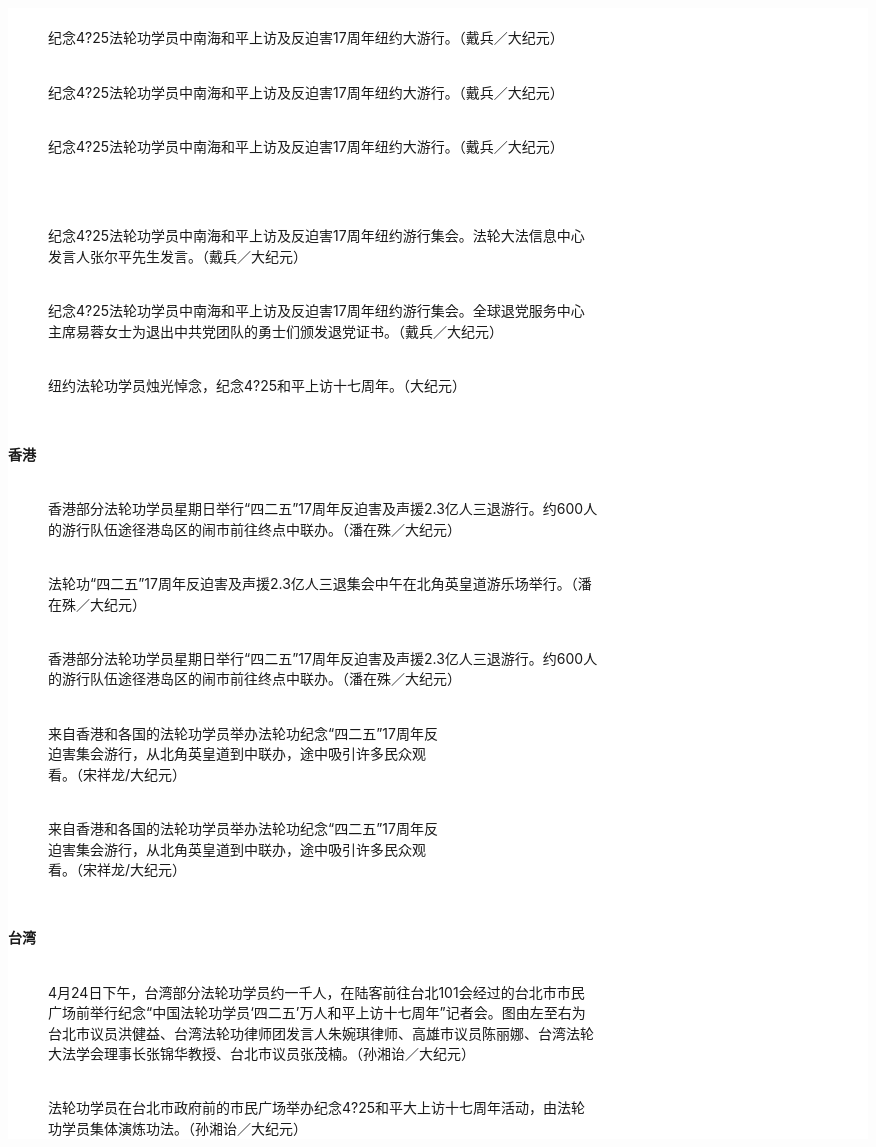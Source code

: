 <figure id="attachment_7662127" style="width: 550px" class="wp-caption aligncenter"><ahref="https://i.epochtimes.com/assets/uploads/2016/04/1604231934031973.jpg"><img class="wp-image-7662127" src="https://i.epochtimes.com/assets/uploads/2016/04/1604231934031973-600x400.jpg" alt="" width="550" b="366" /></a><figcaption class="wp-caption-text">纪念4?25法轮功学员中南海和平上访及反迫害17周年纽约大游行。（戴兵／大纪元）</figcaption></figure>
<figure id="attachment_7662118" style="width: 550px" class="wp-caption aligncenter"><ahref="https://i.epochtimes.com/assets/uploads/2016/04/1604231931531973.jpg"><img class="wp-image-7662118" src="https://i.epochtimes.com/assets/uploads/2016/04/1604231931531973-600x400.jpg" alt="" width="550" b="366" /></a><figcaption class="wp-caption-text">纪念4?25法轮功学员中南海和平上访及反迫害17周年纽约大游行。（戴兵／大纪元）</figcaption></figure>
<figure id="attachment_7662129" style="width: 550px" class="wp-caption aligncenter"><ahref="https://i.epochtimes.com/assets/uploads/2016/04/1604231936131973.jpg"><img class="wp-image-7662129" src="https://i.epochtimes.com/assets/uploads/2016/04/1604231936131973-600x400.jpg" alt="" width="550" b="366" /></a><figcaption class="wp-caption-text">纪念4?25法轮功学员中南海和平上访及反迫害17周年纽约大游行。（戴兵／大纪元）</figcaption></figure>
<p>&nbsp;</p>
<figure id="attachment_7677855" style="width: 550px" class="wp-caption aligncenter"><ahref="https://i.epochtimes.com/assets/uploads/2016/04/1604231948511973.jpg"><img class="wp-image-7677855" src="https://i.epochtimes.com/assets/uploads/2016/04/1604231948511973-600x400.jpg" alt="" width="550" b="366" /></a><figcaption class="wp-caption-text">纪念4?25法轮功学员中南海和平上访及反迫害17周年纽约游行集会。法轮大法信息中心发言人张尔平先生发言。（戴兵／大纪元）</figcaption></figure>
<figure id="attachment_7677785" style="width: 550px" class="wp-caption aligncenter"><ahref="https://i.epochtimes.com/assets/uploads/2016/04/1604231949561973.jpg"><img class="wp-image-7677785" src="https://i.epochtimes.com/assets/uploads/2016/04/1604231949561973-600x400.jpg" alt="" width="550" b="366" /></a><figcaption class="wp-caption-text">纪念4?25法轮功学员中南海和平上访及反迫害17周年纽约游行集会。全球退党服务中心主席易蓉女士为退出中共党团队的勇士们颁发退党证书。（戴兵／大纪元）</figcaption></figure>
<figure id="attachment_7708423" style="width: 550px" class="wp-caption aligncenter"><ahref="https://i.epochtimes.com/assets/uploads/2016/04/1604242148541973.jpg"><img class="wp-image-7708423" src="https://i.epochtimes.com/assets/uploads/2016/04/1604242148541973-600x400.jpg" alt="" width="550" b="366" /></a><figcaption class="wp-caption-text">纽约法轮功学员烛光悼念，纪念4?25和平上访十七周年。（大纪元）</figcaption></figure>
<p>&nbsp;</p>
<p><strong>香港</strong></p>
<figure id="attachment_7707098" style="width: 550px" class="wp-caption aligncenter"><ahref="https://i.epochtimes.com/assets/uploads/2016/04/160424090316100484.jpg"><img class="wp-image-7707098" src="https://i.epochtimes.com/assets/uploads/2016/04/160424090316100484-600x400.jpg" alt="" width="550" b="366" /></a><figcaption class="wp-caption-text">香港部分法轮功学员星期日举行“四二五”17周年反迫害及声援2.3亿人三退游行。约600人的游行队伍途径港岛区的闹市前往终点中联办。（潘在殊／大纪元）</figcaption></figure>
<figure id="attachment_7779629" style="width: 550px" class="wp-caption aligncenter"><ahref="https://i.epochtimes.com/assets/uploads/2016/04/160424090350100484.jpg"><img class="wp-image-7779629" src="https://i.epochtimes.com/assets/uploads/2016/04/160424090350100484-600x400.jpg" alt="" width="550" b="366" /></a><figcaption class="wp-caption-text">法轮功“四二五”17周年反迫害及声援2.3亿人三退集会中午在北角英皇道游乐场举行。（潘在殊／大纪元）</figcaption></figure>
<figure id="attachment_7779625" style="width: 550px" class="wp-caption aligncenter"><ahref="https://i.epochtimes.com/assets/uploads/2016/04/160424095810100484.jpg"><img class="wp-image-7779625" src="https://i.epochtimes.com/assets/uploads/2016/04/160424095810100484-600x400.jpg" alt="" width="550" b="366" /></a><figcaption class="wp-caption-text">香港部分法轮功学员星期日举行“四二五”17周年反迫害及声援2.3亿人三退游行。约600人的游行队伍途径港岛区的闹市前往终点中联办。（潘在殊／大纪元）</figcaption></figure>
<figure id="attachment_7779626" style="width: 399px" class="wp-caption aligncenter"><ahref="https://i.epochtimes.com/assets/uploads/2016/04/160424091848100311.jpg"><img class="size-large wp-image-7779626" title="" src="https://i.epochtimes.com/assets/uploads/2016/04/160424091848100311.jpg" alt="" width="399" b="599" /></a><figcaption class="wp-caption-text">来自香港和各国的法轮功学员举办法轮功纪念“四二五”17周年反迫害集会游行，从北角英皇道到中联办，途中吸引许多民众观看。（宋祥龙/大纪元）</figcaption></figure>
<figure id="attachment_7779632" style="width: 400px" class="wp-caption aligncenter"><ahref="https://i.epochtimes.com/assets/uploads/2016/04/160424093830100311.jpg"><img class="size-large wp-image-7779632" title="" src="https://i.epochtimes.com/assets/uploads/2016/04/160424093830100311.jpg" alt="" width="400" b="599" /></a><figcaption class="wp-caption-text">来自香港和各国的法轮功学员举办法轮功纪念“四二五”17周年反迫害集会游行，从北角英皇道到中联办，途中吸引许多民众观看。（宋祥龙/大纪元）</figcaption></figure>
<p>&nbsp;</p>
<p><strong>台湾</strong></p>
<figure id="attachment_7681147" style="width: 550px" class="wp-caption aligncenter"><ahref="https://i.epochtimes.com/assets/uploads/2016/04/160424054419100641.jpg"><img class="wp-image-7681147" src="https://i.epochtimes.com/assets/uploads/2016/04/160424054419100641-600x415.jpg" alt="" width="550" b="381" /></a><figcaption class="wp-caption-text">4月24日下午，台湾部分法轮功学员约一千人，在陆客前往台北101会经过的台北市市民广场前举行纪念“中国法轮功学员‘四二五’万人和平上访十七周年”记者会。图由左至右为台北市议员洪健益、台湾法轮功律师团发言人朱婉琪律师、高雄市议员陈丽娜、台湾法轮大法学会理事长张锦华教授、台北市议员张茂楠。（孙湘诒／大纪元）</figcaption></figure>
<figure id="attachment_7681209" style="width: 550px" class="wp-caption aligncenter"><ahref="https://i.epochtimes.com/assets/uploads/2016/04/160424054611100641.jpg"><img class="wp-image-7681209" src="https://i.epochtimes.com/assets/uploads/2016/04/160424054611100641-600x399.jpg" alt="" width="550" b="366" /></a><figcaption class="wp-caption-text">法轮功学员在台北市政府前的市民广场举办纪念4?25和平大上访十七周年活动，由法轮功学员集体演炼功法。（孙湘诒／大纪元）</figcaption></figure>